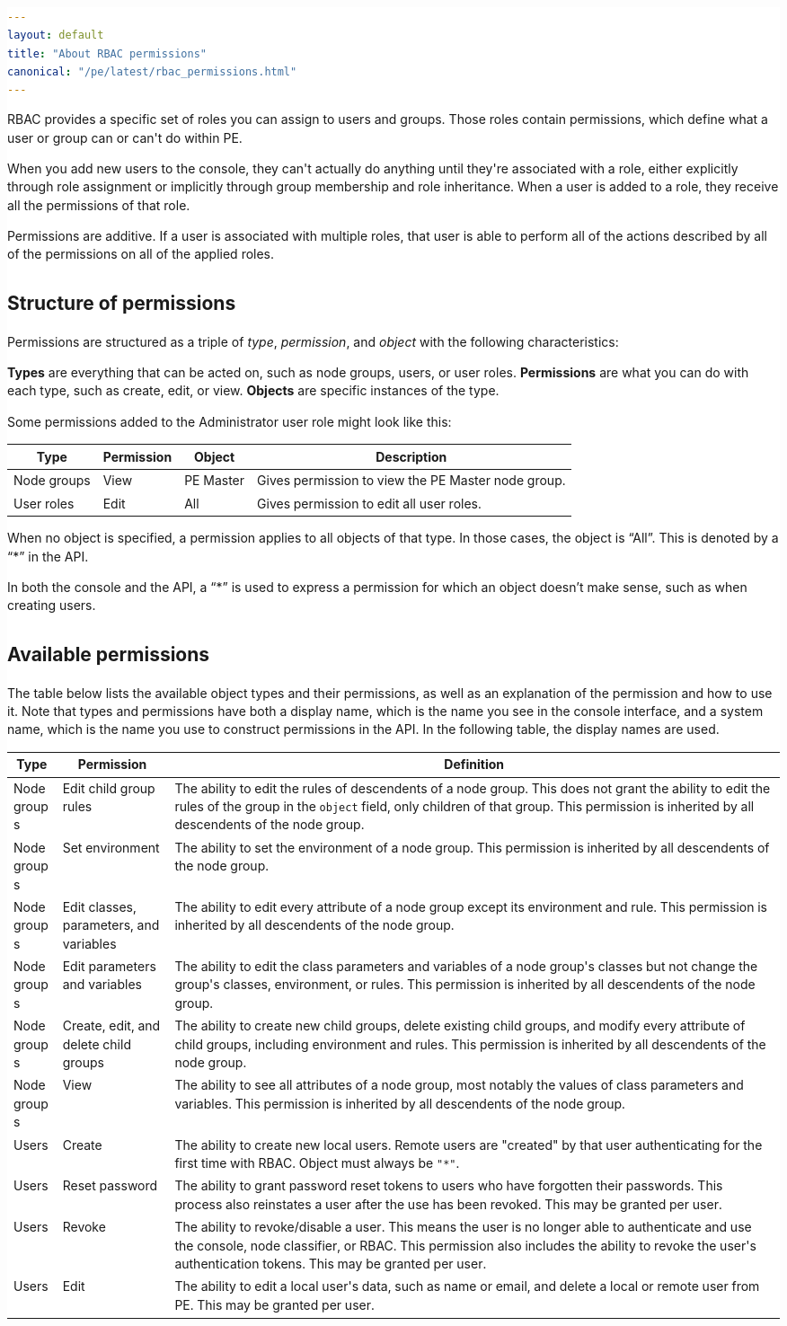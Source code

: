 ```yaml
---
layout: default
title: "About RBAC permissions"
canonical: "/pe/latest/rbac_permissions.html"
---
```


RBAC provides a specific set of roles you can assign to users and groups. Those roles contain permissions, which define what a user or group can or can't do within PE.

When you add new users to the console, they can't actually do anything until they're associated with a role, either explicitly through role assignment or implicitly through group membership and role inheritance. When a user is added to a role, they receive all the permissions of that role.

Permissions are additive. If a user is associated with multiple roles, that user is able to perform all of the actions described by all of the permissions on all of the applied roles.

## Structure of permissions

Permissions are structured as a triple of *type*, *permission*, and *object* with the following characteristics:

**Types** are everything that can be acted on, such as node groups, users, or user roles.
**Permissions** are what you can do with each type, such as create, edit, or view.
**Objects** are specific instances of the type.

Some permissions added to the Administrator user role might look like this:

| Type        | Permission    | Object     | Description |
|---          |---            |---           |---          |
|Node groups  | View          | PE Master    | Gives permission to view the PE Master node group.|
|User roles   | Edit          | All          | Gives permission to edit all user roles. |

When no object is specified, a permission applies to all objects of that type. In those cases, the object is “All”. This is denoted by a “*” in the API.

In both the console and the API, a “*” is used to express a permission for which an object doesn’t make sense, such as when creating users.

## Available permissions

The table below lists the available object types and their permissions, as well as an explanation of the permission and how to use it. Note that types and permissions have both a display name, which is the name you see in the console interface, and a system name, which is the name you use to construct permissions in the API. In the following table, the display names are used.

| Type              | Permission                              | Definition |
| ---               | ---                                     | ---        |
| Node groups        | Edit child group rules                  |The ability to edit the rules of descendents of a node group. This does not grant the ability to edit the rules of the group in the `object` field, only children of that group. This permission is inherited by all descendents of the node group.|
| Node groups        | Set environment                         |The ability to set the environment of a node group. This permission is inherited by all descendents of the node group.|
| Node groups        | Edit classes, parameters, and variables |The ability to edit every attribute of a node group except its environment and rule. This permission is inherited by all descendents of the node group.|
| Node groups        | Edit parameters and variables |The ability to edit the class parameters and variables of a node group's classes but not change the group's classes, environment, or rules. This permission is inherited by all descendents of the node group.|
| Node groups        | Create, edit, and delete child groups   |The ability to create new child groups, delete existing child groups, and modify every attribute of child groups, including environment and rules. This permission is inherited by all descendents of the node group.|
| Node groups        | View                                    |The ability to see all attributes of a node group, most notably the values of class parameters and variables. This permission is inherited by all descendents of the node group.|
| Users              | Create                                  | The ability to create new local users. Remote users are "created" by that user authenticating for the first time with RBAC. Object must always be `"*"`. |
| Users              | Reset password                          | The ability to grant password reset tokens to users who have forgotten their passwords. This process also reinstates a user after the use has been revoked. This may be granted per user. |
| Users              | Revoke                                  | The ability to revoke/disable a user. This means the user is no longer able to authenticate and use the console, node classifier, or RBAC. This permission also includes the ability to revoke the user's authentication tokens. This may be granted per user. |
| Users              | Edit                                    | The ability to edit a local user's data, such as name or email, and delete a local or remote user from PE. This may be granted per user. |